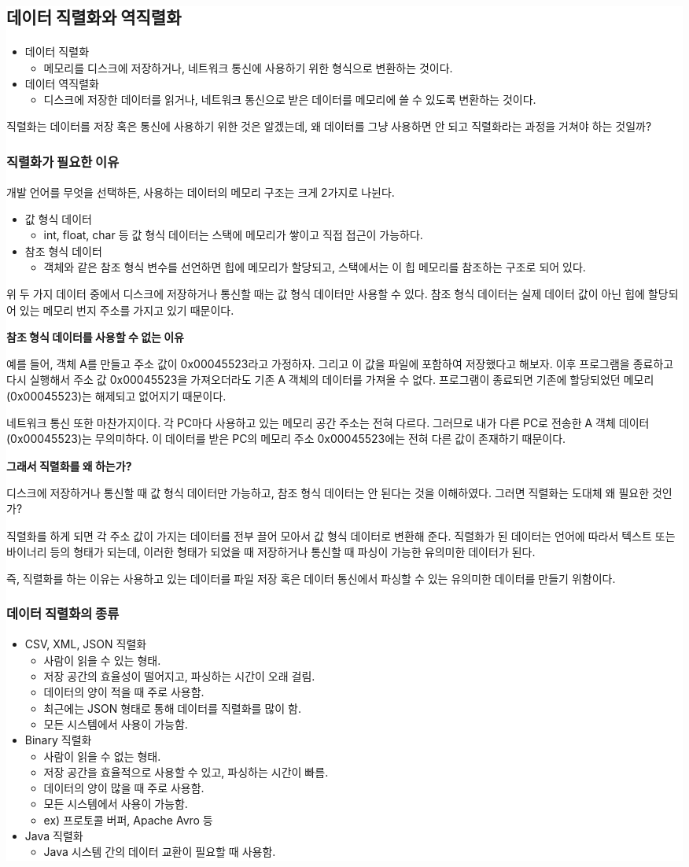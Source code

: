 ## 데이터 직렬화와 역직렬화

- 데이터 직렬화
    - 메모리를 디스크에 저장하거나, 네트워크 통신에 사용하기 위한 형식으로 변환하는 것이다.
- 데이터 역직렬화
    - 디스크에 저장한 데이터를 읽거나, 네트워크 통신으로 받은 데이터를 메모리에 쓸 수 있도록 변환하는 것이다.

직렬화는 데이터를 저장 혹은 통신에 사용하기 위한 것은 알겠는데, 왜 데이터를 그냥 사용하면 안 되고 직렬화라는 과정을 거쳐야 하는 것일까?

### 직렬화가 필요한 이유

개발 언어를 무엇을 선택하든, 사용하는 데이터의 메모리 구조는 크게 2가지로 나뉜다.

- 값 형식 데이터
    - int, float, char 등 값 형식 데이터는 스택에 메모리가 쌓이고 직접 접근이 가능하다.
- 참조 형식 데이터
    - 객체와 같은 참조 형식 변수를 선언하면 힙에 메모리가 할당되고, 스택에서는 이 힙 메모리를 참조하는 구조로 되어 있다.
    

위 두 가지 데이터 중에서 디스크에 저장하거나 통신할 때는 값 형식 데이터만 사용할 수 있다. 참조 형식 데이터는 실제 데이터 값이 아닌 힙에 할당되어 있는 메모리 번지 주소를 가지고 있기 때문이다.

**참조 형식 데이터를 사용할 수 없는 이유**

예를 들어, 객체 A를 만들고 주소 값이 0x00045523라고 가정하자. 그리고 이 값을 파일에 포함하여 저장했다고 해보자. 이후 프로그램을 종료하고 다시 실행해서 주소 값 0x00045523을 가져오더라도 기존 A 객체의 데이터를 가져올 수 없다. 프로그램이 종료되면 기존에 할당되었던 메모리(0x00045523)는 해제되고 없어지기 때문이다.

네트워크 통신 또한 마찬가지이다. 각 PC마다 사용하고 있는 메모리 공간 주소는 전혀 다르다. 그러므로 내가 다른 PC로 전송한 A 객체 데이터(0x00045523)는 무의미하다. 이 데이터를 받은 PC의 메모리 주소 0x00045523에는 전혀 다른 값이 존재하기 때문이다.

**그래서 직렬화를 왜 하는가?**

디스크에 저장하거나 통신할 때 값 형식 데이터만 가능하고, 참조 형식 데이터는 안 된다는 것을 이해하였다. 그러면 직렬화는 도대체 왜 필요한 것인가?

직렬화를 하게 되면 각 주소 값이 가지는 데이터를 전부 끌어 모아서 값 형식 데이터로 변환해 준다. 직렬화가 된 데이터는 언어에 따라서 텍스트 또는 바이너리 등의 형태가 되는데, 이러한 형태가 되었을 때 저장하거나 통신할 때 파싱이 가능한 유의미한 데이터가 된다.

즉, 직렬화를 하는 이유는 사용하고 있는 데이터를 파일 저장 혹은 데이터 통신에서 파싱할 수 있는 유의미한 데이터를 만들기 위함이다.

### 데이터 직렬화의 종류

- CSV, XML, JSON 직렬화
    - 사람이 읽을 수 있는 형태.
    - 저장 공간의 효율성이 떨어지고, 파싱하는 시간이 오래 걸림.
    - 데이터의 양이 적을 때 주로 사용함.
    - 최근에는 JSON 형태로 통해 데이터를 직렬화를 많이 함.
    - 모든 시스템에서 사용이 가능함.
- Binary 직렬화
    - 사람이 읽을 수 없는 형태.
    - 저장 공간을 효율적으로 사용할 수 있고, 파싱하는 시간이 빠름.
    - 데이터의 양이 많을 때 주로 사용함.
    - 모든 시스템에서 사용이 가능함.
    - ex) 프로토콜 버퍼, Apache Avro 등
- Java 직렬화
    - Java 시스템 간의 데이터 교환이 필요할 때 사용함.
    